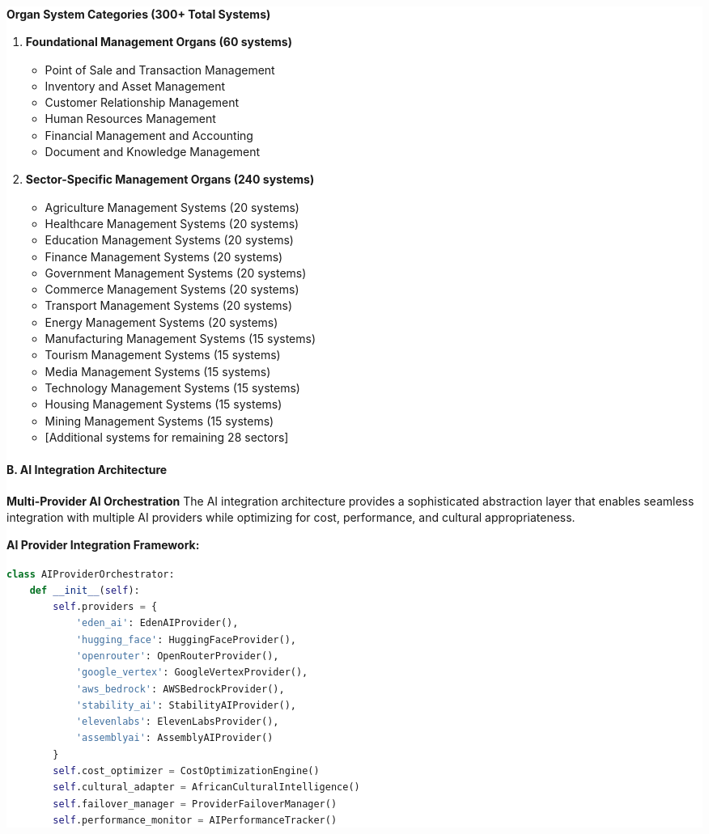 **Organ System Categories (300+ Total Systems)**

1. **Foundational Management Organs (60 systems)**
   - Point of Sale and Transaction Management
   - Inventory and Asset Management
   - Customer Relationship Management
   - Human Resources Management
   - Financial Management and Accounting
   - Document and Knowledge Management

2. **Sector-Specific Management Organs (240 systems)**
   - Agriculture Management Systems (20 systems)
   - Healthcare Management Systems (20 systems)
   - Education Management Systems (20 systems)
   - Finance Management Systems (20 systems)
   - Government Management Systems (20 systems)
   - Commerce Management Systems (20 systems)
   - Transport Management Systems (20 systems)
   - Energy Management Systems (20 systems)
   - Manufacturing Management Systems (15 systems)
   - Tourism Management Systems (15 systems)
   - Media Management Systems (15 systems)
   - Technology Management Systems (15 systems)
   - Housing Management Systems (15 systems)
   - Mining Management Systems (15 systems)
   - [Additional systems for remaining 28 sectors]

#### **B. AI Integration Architecture**

**Multi-Provider AI Orchestration**
The AI integration architecture provides a sophisticated abstraction layer that enables seamless integration with multiple AI providers while optimizing for cost, performance, and cultural appropriateness.

**AI Provider Integration Framework:**
```python
class AIProviderOrchestrator:
    def __init__(self):
        self.providers = {
            'eden_ai': EdenAIProvider(),
            'hugging_face': HuggingFaceProvider(),
            'openrouter': OpenRouterProvider(),
            'google_vertex': GoogleVertexProvider(),
            'aws_bedrock': AWSBedrockProvider(),
            'stability_ai': StabilityAIProvider(),
            'elevenlabs': ElevenLabsProvider(),
            'assemblyai': AssemblyAIProvider()
        }
        self.cost_optimizer = CostOptimizationEngine()
        self.cultural_adapter = AfricanCulturalIntelligence()
        self.failover_manager = ProviderFailoverManager()
        self.performance_monitor = AIPerformanceTracker()
```
